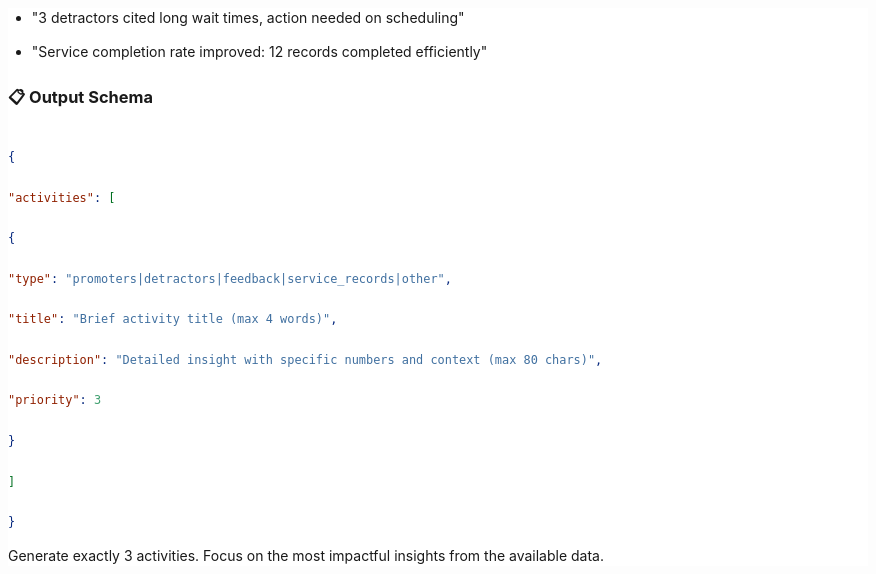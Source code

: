 - "3 detractors cited long wait times, action needed on scheduling"

- "Service completion rate improved: 12 records completed efficiently"

  

### 📋 Output Schema

  

```json

{

"activities": [

{

"type": "promoters|detractors|feedback|service_records|other",

"title": "Brief activity title (max 4 words)",

"description": "Detailed insight with specific numbers and context (max 80 chars)",

"priority": 3

}

]

}

```

  

Generate exactly 3 activities. Focus on the most impactful insights from the available data.